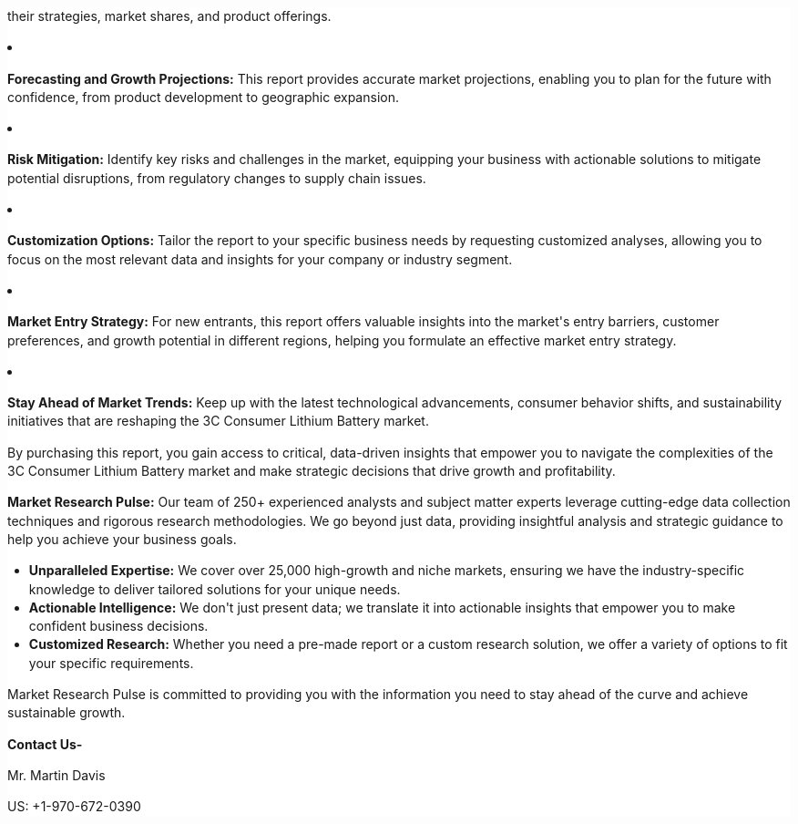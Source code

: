 their strategies, market shares, and product offerings.</p></li><li><p><strong>Forecasting and Growth Projections:</strong> This report provides accurate market projections, enabling you to plan for the future with confidence, from product development to geographic expansion.</p></li><li><p><strong>Risk Mitigation:</strong> Identify key risks and challenges in the market, equipping your business with actionable solutions to mitigate potential disruptions, from regulatory changes to supply chain issues.</p></li><li><p><strong>Customization Options:</strong> Tailor the report to your specific business needs by requesting customized analyses, allowing you to focus on the most relevant data and insights for your company or industry segment.</p></li><li><p><strong>Market Entry Strategy:</strong> For new entrants, this report offers valuable insights into the market's entry barriers, customer preferences, and growth potential in different regions, helping you formulate an effective market entry strategy.</p></li><li><p><strong>Stay Ahead of Market Trends:</strong> Keep up with the latest technological advancements, consumer behavior shifts, and sustainability initiatives that are reshaping the 3C Consumer Lithium Battery market.</p></li></ol><p>By purchasing this report, you gain access to critical, data-driven insights that empower you to navigate the complexities of the 3C Consumer Lithium Battery market and make strategic decisions that drive growth and profitability.</p><p><strong>Market Research Pulse:</strong>&nbsp;Our team of 250+ experienced analysts and subject matter experts leverage cutting-edge data collection techniques and rigorous research methodologies. We go beyond just data, providing insightful analysis and strategic guidance to help you achieve your business goals.</p><ul><li><strong>Unparalleled Expertise:</strong>&nbsp;We cover over 25,000 high-growth and niche markets, ensuring we have the industry-specific knowledge to deliver tailored solutions for your unique needs.</li><li><strong>Actionable Intelligence:</strong>&nbsp;We don't just present data; we translate it into actionable insights that empower you to make confident business decisions.</li><li><strong>Customized Research:</strong>&nbsp;Whether you need a pre-made report or a custom research solution, we offer a variety of options to fit your specific requirements.</li></ul><p>Market Research Pulse is committed to providing you with the information you need to stay ahead of the curve and achieve sustainable growth.</p><p><strong>Contact Us-</strong></p><p>Mr. Martin Davis</p><p>US: +1-970-672-0390</p>
